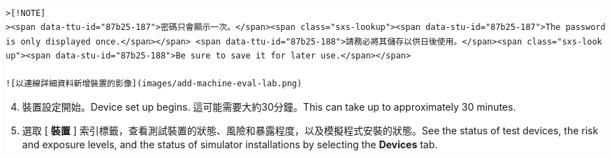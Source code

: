     >[!NOTE]
    ><span data-ttu-id="87b25-187">密碼只會顯示一次。</span><span class="sxs-lookup"><span data-stu-id="87b25-187">The password is only displayed once.</span></span> <span data-ttu-id="87b25-188">請務必將其儲存以供日後使用。</span><span class="sxs-lookup"><span data-stu-id="87b25-188">Be sure to save it for later use.</span></span>

    ![以連線詳細資料新增裝置的影像](images/add-machine-eval-lab.png)

4. <span data-ttu-id="87b25-190">裝置設定開始。</span><span class="sxs-lookup"><span data-stu-id="87b25-190">Device set up begins.</span></span> <span data-ttu-id="87b25-191">這可能需要大約30分鐘。</span><span class="sxs-lookup"><span data-stu-id="87b25-191">This can take up to approximately 30 minutes.</span></span> 

5. <span data-ttu-id="87b25-192">選取 [ **裝置** ] 索引標籤，查看測試裝置的狀態、風險和暴露程度，以及模擬程式安裝的狀態。</span><span class="sxs-lookup"><span data-stu-id="87b25-192">See the status of test devices, the risk and exposure levels, and the status of simulator installations by selecting the **Devices** tab.</span></span> 
